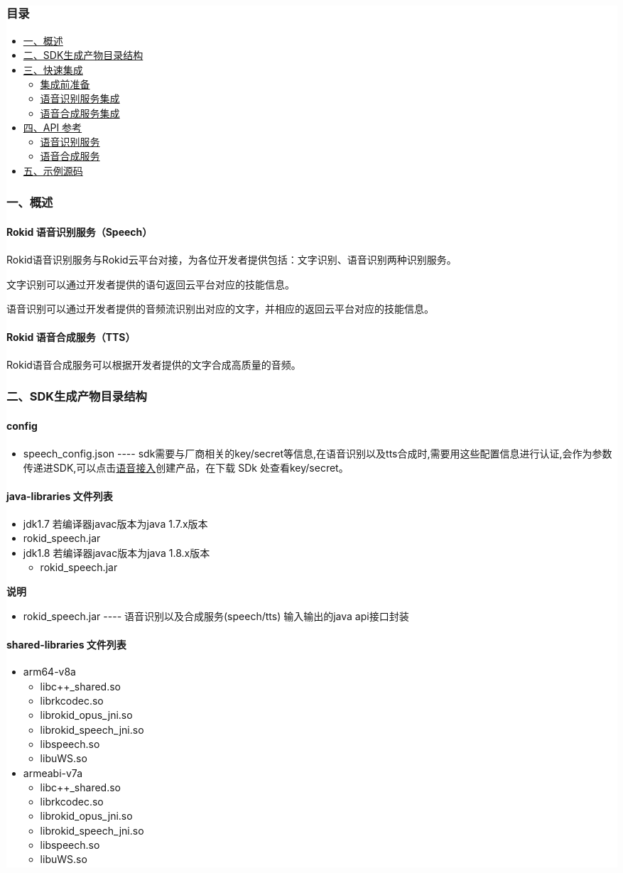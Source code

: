 ### 目录

* [一、概述](#一、概述)
* [二、SDK生成产物目录结构](#二、sdk生成产物目录结构)
* [三、快速集成](#三、快速集成)
  * [集成前准备](#集成前准备)
  * [语音识别服务集成](#语音识别服务集成)
  * [语音合成服务集成](#语音合成服务集成)
* [四、API 参考](#四、api参考)
  * [语音识别服务](#语音识别服务)
  * [语音合成服务](#语音合成服务)
* [五、示例源码](#五、示例源码)

### 一、概述
#### Rokid 语音识别服务（Speech）
Rokid语音识别服务与Rokid云平台对接，为各位开发者提供包括：文字识别、语音识别两种识别服务。

文字识别可以通过开发者提供的语句返回云平台对应的技能信息。

语音识别可以通过开发者提供的音频流识别出对应的文字，并相应的返回云平台对应的技能信息。
#### Rokid 语音合成服务（TTS）
Rokid语音合成服务可以根据开发者提供的文字合成高质量的音频。

### 二、SDK生成产物目录结构
#### config

* speech_config.json ---- sdk需要与厂商相关的key/secret等信息,在语音识别以及tts合成时,需要用这些配置信息进行认证,会作为参数传递进SDK,可以点击[语音接入](https://developer.rokid.com/voice/#/product/create/list)创建产品，在下载 SDk 处查看key/secret。

#### java-libraries  文件列表

* jdk1.7  若编译器javac版本为java 1.7.x版本
 * rokid_speech.jar
* jdk1.8  若编译器javac版本为java 1.8.x版本
  * rokid_speech.jar

**说明**
* rokid_speech.jar    ---- 语音识别以及合成服务(speech/tts) 输入输出的java api接口封装

#### shared-libraries 文件列表

* arm64-v8a
  * libc++_shared.so
  * librkcodec.so
  * librokid_opus_jni.so
  * librokid_speech_jni.so
  * libspeech.so
  * libuWS.so
* armeabi-v7a
   * libc++_shared.so
   * librkcodec.so
   * librokid_opus_jni.so
   * librokid_speech_jni.so
   * libspeech.so
   * libuWS.so
